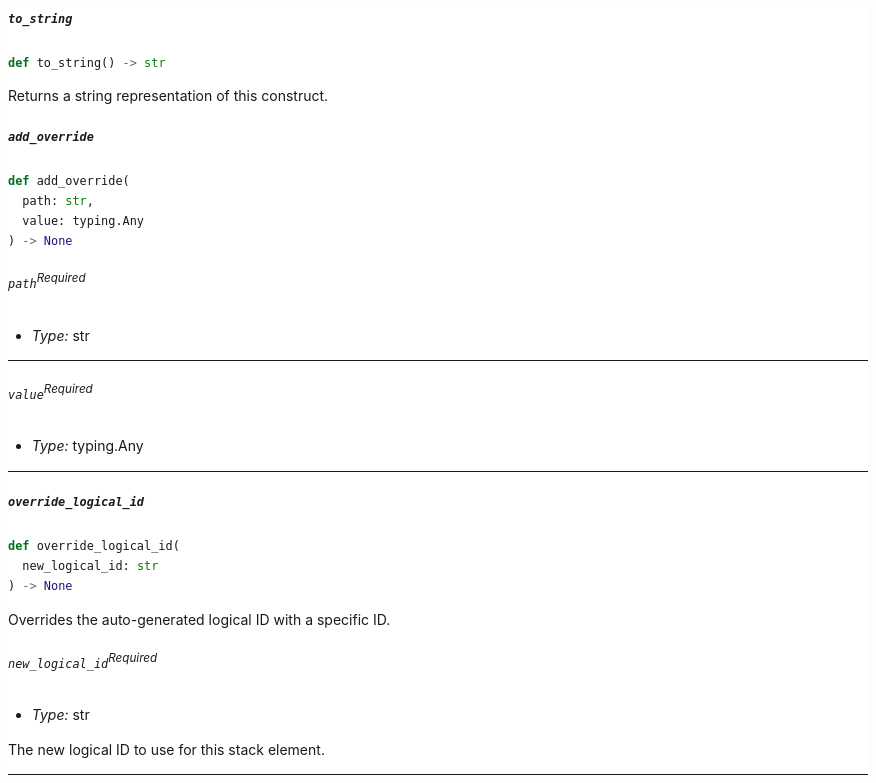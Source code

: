 
##### `to_string` <a name="to_string" id="@cdktf/provider-vsphere.dataVsphereLicense.DataVsphereLicense.toString"></a>

```python
def to_string() -> str
```

Returns a string representation of this construct.

##### `add_override` <a name="add_override" id="@cdktf/provider-vsphere.dataVsphereLicense.DataVsphereLicense.addOverride"></a>

```python
def add_override(
  path: str,
  value: typing.Any
) -> None
```

###### `path`<sup>Required</sup> <a name="path" id="@cdktf/provider-vsphere.dataVsphereLicense.DataVsphereLicense.addOverride.parameter.path"></a>

- *Type:* str

---

###### `value`<sup>Required</sup> <a name="value" id="@cdktf/provider-vsphere.dataVsphereLicense.DataVsphereLicense.addOverride.parameter.value"></a>

- *Type:* typing.Any

---

##### `override_logical_id` <a name="override_logical_id" id="@cdktf/provider-vsphere.dataVsphereLicense.DataVsphereLicense.overrideLogicalId"></a>

```python
def override_logical_id(
  new_logical_id: str
) -> None
```

Overrides the auto-generated logical ID with a specific ID.

###### `new_logical_id`<sup>Required</sup> <a name="new_logical_id" id="@cdktf/provider-vsphere.dataVsphereLicense.DataVsphereLicense.overrideLogicalId.parameter.newLogicalId"></a>

- *Type:* str

The new logical ID to use for this stack element.

---